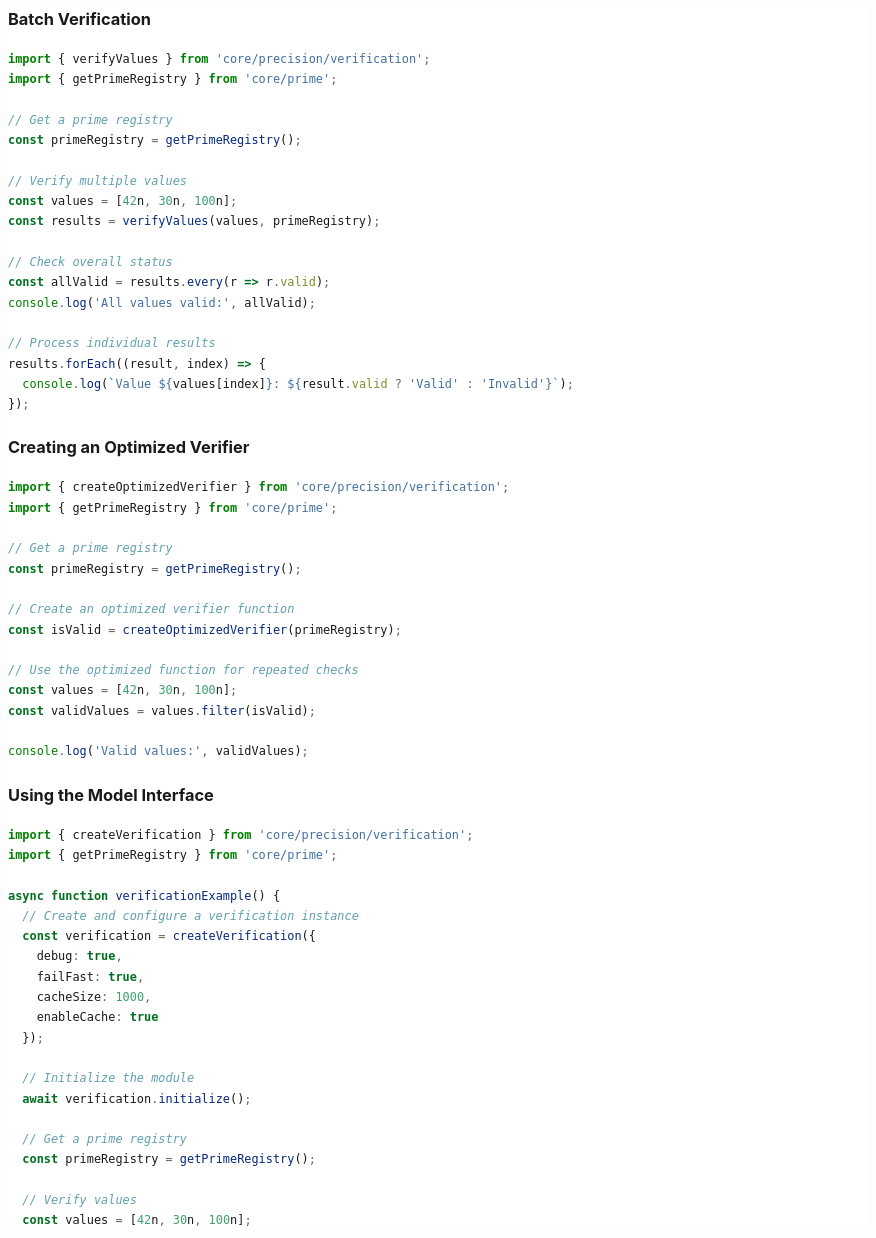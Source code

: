 ### Batch Verification

```typescript
import { verifyValues } from 'core/precision/verification';
import { getPrimeRegistry } from 'core/prime';

// Get a prime registry
const primeRegistry = getPrimeRegistry();

// Verify multiple values
const values = [42n, 30n, 100n];
const results = verifyValues(values, primeRegistry);

// Check overall status
const allValid = results.every(r => r.valid);
console.log('All values valid:', allValid);

// Process individual results
results.forEach((result, index) => {
  console.log(`Value ${values[index]}: ${result.valid ? 'Valid' : 'Invalid'}`);
});
```

### Creating an Optimized Verifier

```typescript
import { createOptimizedVerifier } from 'core/precision/verification';
import { getPrimeRegistry } from 'core/prime';

// Get a prime registry
const primeRegistry = getPrimeRegistry();

// Create an optimized verifier function
const isValid = createOptimizedVerifier(primeRegistry);

// Use the optimized function for repeated checks
const values = [42n, 30n, 100n];
const validValues = values.filter(isValid);

console.log('Valid values:', validValues);
```

### Using the Model Interface

```typescript
import { createVerification } from 'core/precision/verification';
import { getPrimeRegistry } from 'core/prime';

async function verificationExample() {
  // Create and configure a verification instance
  const verification = createVerification({
    debug: true,
    failFast: true,
    cacheSize: 1000,
    enableCache: true
  });

  // Initialize the module
  await verification.initialize();

  // Get a prime registry
  const primeRegistry = getPrimeRegistry();

  // Verify values
  const values = [42n, 30n, 100n];
```